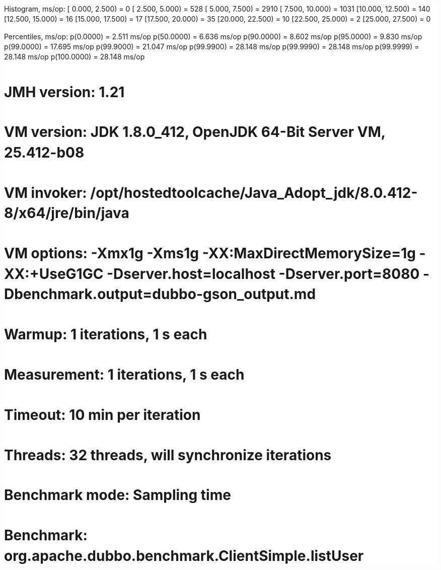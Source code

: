   Histogram, ms/op:
    [ 0.000,  2.500) = 0 
    [ 2.500,  5.000) = 528 
    [ 5.000,  7.500) = 2910 
    [ 7.500, 10.000) = 1031 
    [10.000, 12.500) = 140 
    [12.500, 15.000) = 16 
    [15.000, 17.500) = 17 
    [17.500, 20.000) = 35 
    [20.000, 22.500) = 10 
    [22.500, 25.000) = 2 
    [25.000, 27.500) = 0 

  Percentiles, ms/op:
      p(0.0000) =      2.511 ms/op
     p(50.0000) =      6.636 ms/op
     p(90.0000) =      8.602 ms/op
     p(95.0000) =      9.830 ms/op
     p(99.0000) =     17.695 ms/op
     p(99.9000) =     21.047 ms/op
     p(99.9900) =     28.148 ms/op
     p(99.9990) =     28.148 ms/op
     p(99.9999) =     28.148 ms/op
    p(100.0000) =     28.148 ms/op


# JMH version: 1.21
# VM version: JDK 1.8.0_412, OpenJDK 64-Bit Server VM, 25.412-b08
# VM invoker: /opt/hostedtoolcache/Java_Adopt_jdk/8.0.412-8/x64/jre/bin/java
# VM options: -Xmx1g -Xms1g -XX:MaxDirectMemorySize=1g -XX:+UseG1GC -Dserver.host=localhost -Dserver.port=8080 -Dbenchmark.output=dubbo-gson_output.md
# Warmup: 1 iterations, 1 s each
# Measurement: 1 iterations, 1 s each
# Timeout: 10 min per iteration
# Threads: 32 threads, will synchronize iterations
# Benchmark mode: Sampling time
# Benchmark: org.apache.dubbo.benchmark.ClientSimple.listUser
